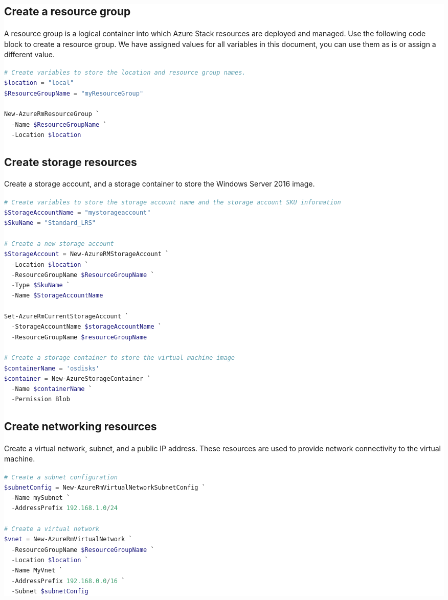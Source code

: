 ## <a name="create-a-resource-group"></a>Create a resource group

A resource group is a logical container into which Azure Stack resources are deployed and managed. Use the following code block to create a resource group. We have assigned values for all variables in this document, you can use them as is or assign a different value.  

```powershell
# Create variables to store the location and resource group names.
$location = "local"
$ResourceGroupName = "myResourceGroup"

New-AzureRmResourceGroup `
  -Name $ResourceGroupName `
  -Location $location
```

## <a name="create-storage-resources"></a>Create storage resources 

Create a storage account, and a storage container to store the Windows Server 2016 image.

```powershell
# Create variables to store the storage account name and the storage account SKU information
$StorageAccountName = "mystorageaccount"
$SkuName = "Standard_LRS"

# Create a new storage account
$StorageAccount = New-AzureRMStorageAccount `
  -Location $location `
  -ResourceGroupName $ResourceGroupName `
  -Type $SkuName `
  -Name $StorageAccountName

Set-AzureRmCurrentStorageAccount `
  -StorageAccountName $storageAccountName `
  -ResourceGroupName $resourceGroupName

# Create a storage container to store the virtual machine image
$containerName = 'osdisks'
$container = New-AzureStorageContainer `
  -Name $containerName `
  -Permission Blob
```

## <a name="create-networking-resources"></a>Create networking resources

Create a virtual network, subnet, and a public IP address. These resources are used to provide network connectivity to the virtual machine.  

```powershell
# Create a subnet configuration
$subnetConfig = New-AzureRmVirtualNetworkSubnetConfig `
  -Name mySubnet `
  -AddressPrefix 192.168.1.0/24

# Create a virtual network
$vnet = New-AzureRmVirtualNetwork `
  -ResourceGroupName $ResourceGroupName `
  -Location $location `
  -Name MyVnet `
  -AddressPrefix 192.168.0.0/16 `
  -Subnet $subnetConfig

```